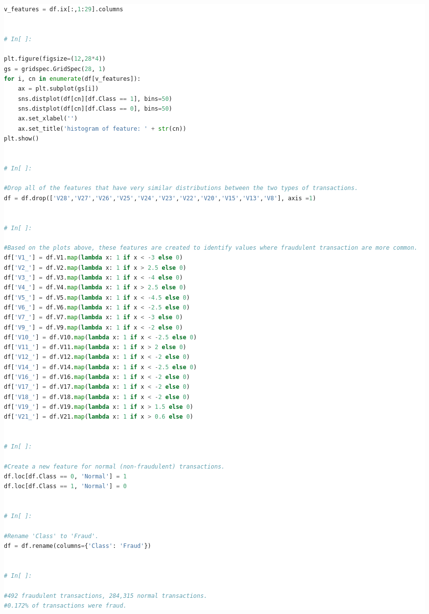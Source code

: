 ```python
v_features = df.ix[:,1:29].columns


# In[ ]:

plt.figure(figsize=(12,28*4))
gs = gridspec.GridSpec(28, 1)
for i, cn in enumerate(df[v_features]):
    ax = plt.subplot(gs[i])
    sns.distplot(df[cn][df.Class == 1], bins=50)
    sns.distplot(df[cn][df.Class == 0], bins=50)
    ax.set_xlabel('')
    ax.set_title('histogram of feature: ' + str(cn))
plt.show()


# In[ ]:

#Drop all of the features that have very similar distributions between the two types of transactions.
df = df.drop(['V28','V27','V26','V25','V24','V23','V22','V20','V15','V13','V8'], axis =1)


# In[ ]:

#Based on the plots above, these features are created to identify values where fraudulent transaction are more common.
df['V1_'] = df.V1.map(lambda x: 1 if x < -3 else 0)
df['V2_'] = df.V2.map(lambda x: 1 if x > 2.5 else 0)
df['V3_'] = df.V3.map(lambda x: 1 if x < -4 else 0)
df['V4_'] = df.V4.map(lambda x: 1 if x > 2.5 else 0)
df['V5_'] = df.V5.map(lambda x: 1 if x < -4.5 else 0)
df['V6_'] = df.V6.map(lambda x: 1 if x < -2.5 else 0)
df['V7_'] = df.V7.map(lambda x: 1 if x < -3 else 0)
df['V9_'] = df.V9.map(lambda x: 1 if x < -2 else 0)
df['V10_'] = df.V10.map(lambda x: 1 if x < -2.5 else 0)
df['V11_'] = df.V11.map(lambda x: 1 if x > 2 else 0)
df['V12_'] = df.V12.map(lambda x: 1 if x < -2 else 0)
df['V14_'] = df.V14.map(lambda x: 1 if x < -2.5 else 0)
df['V16_'] = df.V16.map(lambda x: 1 if x < -2 else 0)
df['V17_'] = df.V17.map(lambda x: 1 if x < -2 else 0)
df['V18_'] = df.V18.map(lambda x: 1 if x < -2 else 0)
df['V19_'] = df.V19.map(lambda x: 1 if x > 1.5 else 0)
df['V21_'] = df.V21.map(lambda x: 1 if x > 0.6 else 0)


# In[ ]:

#Create a new feature for normal (non-fraudulent) transactions.
df.loc[df.Class == 0, 'Normal'] = 1
df.loc[df.Class == 1, 'Normal'] = 0


# In[ ]:

#Rename 'Class' to 'Fraud'.
df = df.rename(columns={'Class': 'Fraud'})


# In[ ]:

#492 fraudulent transactions, 284,315 normal transactions.
#0.172% of transactions were fraud. 
```